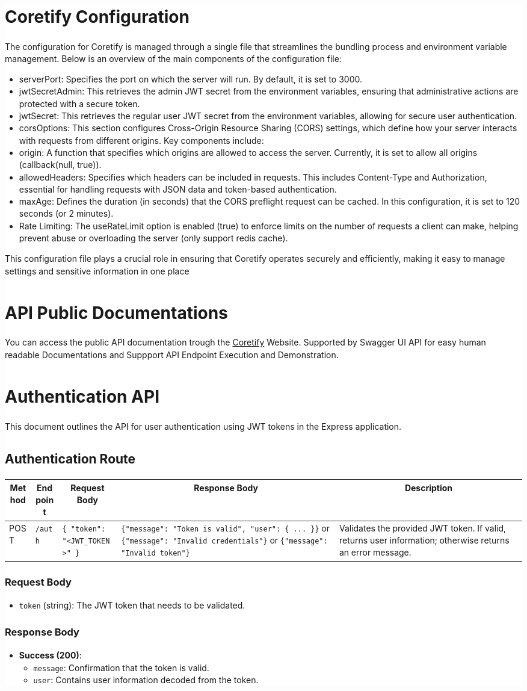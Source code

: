 # Coretify Configuration
The configuration for Coretify is managed through a single file that streamlines the bundling process and environment variable management. Below is an overview of the main components of the configuration file:
- serverPort: Specifies the port on which the server will run. By default, it is set to 3000.
- jwtSecretAdmin: This retrieves the admin JWT secret from the environment variables, ensuring that administrative actions are protected with a secure token.
- jwtSecret: This retrieves the regular user JWT secret from the environment variables, allowing for secure user authentication.
- corsOptions: This section configures Cross-Origin Resource Sharing (CORS) settings, which define how your server interacts with requests from different origins. Key components include:
- origin: A function that specifies which origins are allowed to access the server. Currently, it is set to allow all origins (callback(null, true)).
- allowedHeaders: Specifies which headers can be included in requests. This includes Content-Type and Authorization, essential for handling requests with JSON data and token-based authentication.
- maxAge: Defines the duration (in seconds) that the CORS preflight request can be cached. In this configuration, it is set to 120 seconds (or 2 minutes).
- Rate Limiting: The useRateLimit option is enabled (true) to enforce limits on the number of requests a client can make, helping prevent abuse or overloading the server (only support redis cache).

This configuration file plays a crucial role in ensuring that Coretify operates securely and efficiently, making it easy to manage settings and sensitive information in one place

# API Public Documentations
You can access the public API documentation trough the <a href="https://coretify.vercel.app/documentations" target="_blank">Coretify</a> Website. Supported by Swagger UI API for easy human readable Documentations and
Suppport API Endpoint Execution and Demonstration.

# Authentication API

This document outlines the API for user authentication using JWT tokens in the Express application.

## Authentication Route

| Method | Endpoint | Request Body                          | Response Body                             | Description                               |
|--------|----------|---------------------------------------|-------------------------------------------|-------------------------------------------|
| POST   | `/auth`  | `{ "token": "<JWT_TOKEN>" }`         | `{"message": "Token is valid", "user": { ... }}` or `{"message": "Invalid credentials"}` or `{"message": "Invalid token"}` | Validates the provided JWT token. If valid, returns user information; otherwise returns an error message. |

### Request Body

- `token` (string): The JWT token that needs to be validated.

### Response Body

- **Success (200)**:
  - `message`: Confirmation that the token is valid.
  - `user`: Contains user information decoded from the token.
